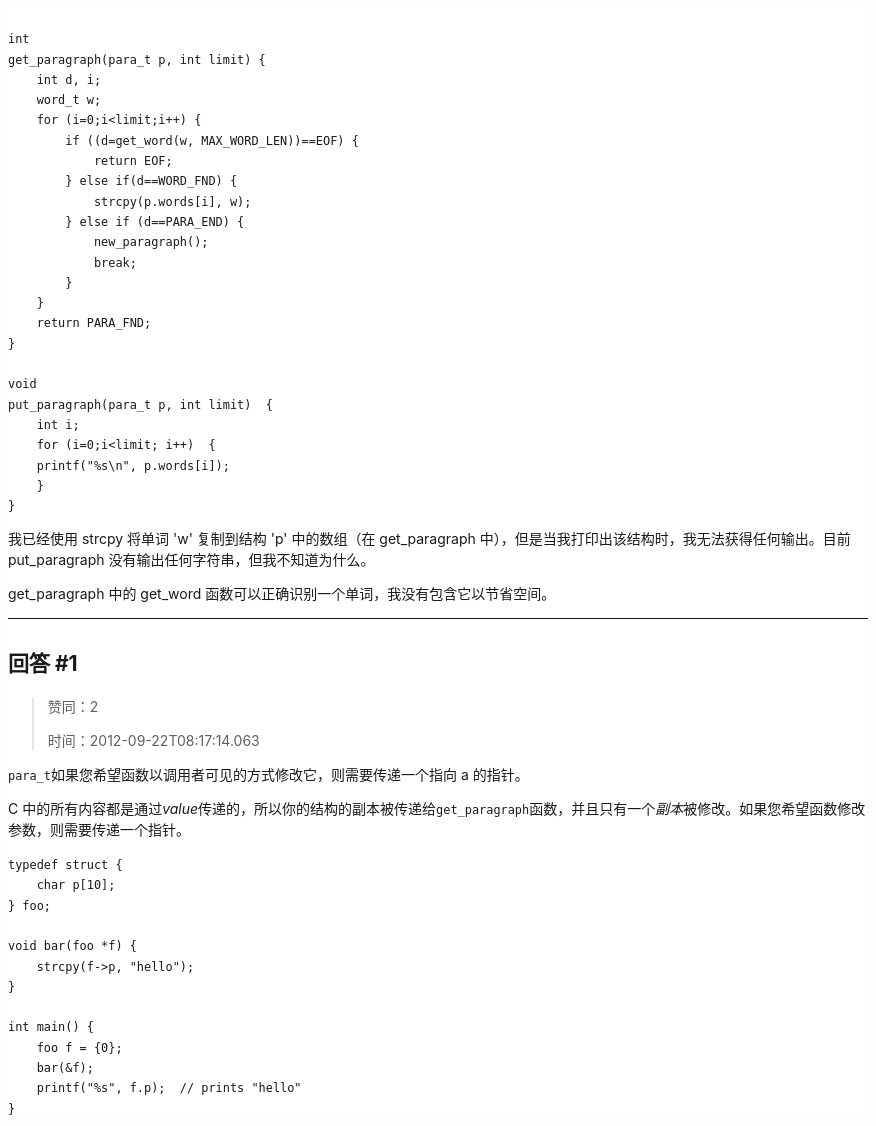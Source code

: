 ```

int
get_paragraph(para_t p, int limit) {
    int d, i;
    word_t w;
    for (i=0;i<limit;i++) {
        if ((d=get_word(w, MAX_WORD_LEN))==EOF) {
            return EOF;
        } else if(d==WORD_FND) {
            strcpy(p.words[i], w);
        } else if (d==PARA_END) {
            new_paragraph();
            break;
        }
    }
    return PARA_FND;
}

void
put_paragraph(para_t p, int limit)  {
    int i;
    for (i=0;i<limit; i++)  {
    printf("%s\n", p.words[i]);
    }
} 
```

我已经使用 strcpy 将单词 'w' 复制到结构 'p' 中的数组（在 get_paragraph 中），但是当我打印出该结构时，我无法获得任何输出。目前 put_paragraph 没有输出任何字符串，但我不知道为什么。

get_paragraph 中的 get_word 函数可以正确识别一个单词，我没有包含它以节省空间。

* * *

## 回答 #1

> 赞同：2
> 
> 时间：2012-09-22T08:17:14.063

`para_t`如果您希望函数以调用者可见的方式修改它，则需要传递一个指向 a 的指针。

C 中的所有内容都是通过*value*传递的，所以你的结构的副本被传递给`get_paragraph`函数，并且只有一个*副本*被修改。如果您希望函数修改参数，则需要传递一个指针。

```
typedef struct {
    char p[10];
} foo;

void bar(foo *f) {
    strcpy(f->p, "hello");
}

int main() {
    foo f = {0};
    bar(&f);
    printf("%s", f.p);  // prints "hello"
} 
```
